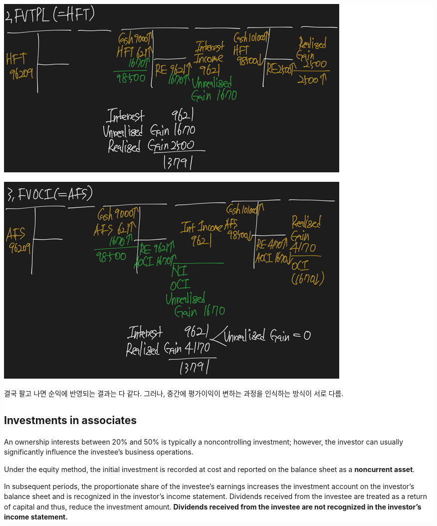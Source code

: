 ![Text  Description automatically generated](./2021-09-12-CFA-Level-2-Financial-Reporting-and-Analysis/clip_image010.png)

![Text, whiteboard  Description automatically generated](./2021-09-12-CFA-Level-2-Financial-Reporting-and-Analysis/clip_image012.png)

결국 팔고 나면 순익에 반영되는 결과는 다 같다. 그러나, 중간에 평가이익이 변하는 과정을 인식하는 방식이 서로 다름.

## Investments in associates

An ownership interests between 20% and 50% is typically a noncontrolling investment; however, the investor can usually significantly influence the investee’s business operations.

Under the equity method, the initial investment is recorded at cost and reported on the balance sheet as a **noncurrent asset**.

In subsequent periods, the proportionate share of the investee’s earnings increases the investment account on the investor’s balance sheet and is recognized in the investor’s income statement. Dividends received from the investee are treated as a return of capital and thus, reduce the investment amount. **Dividends received from the investee are not recognized in the investor’s income statement.**
